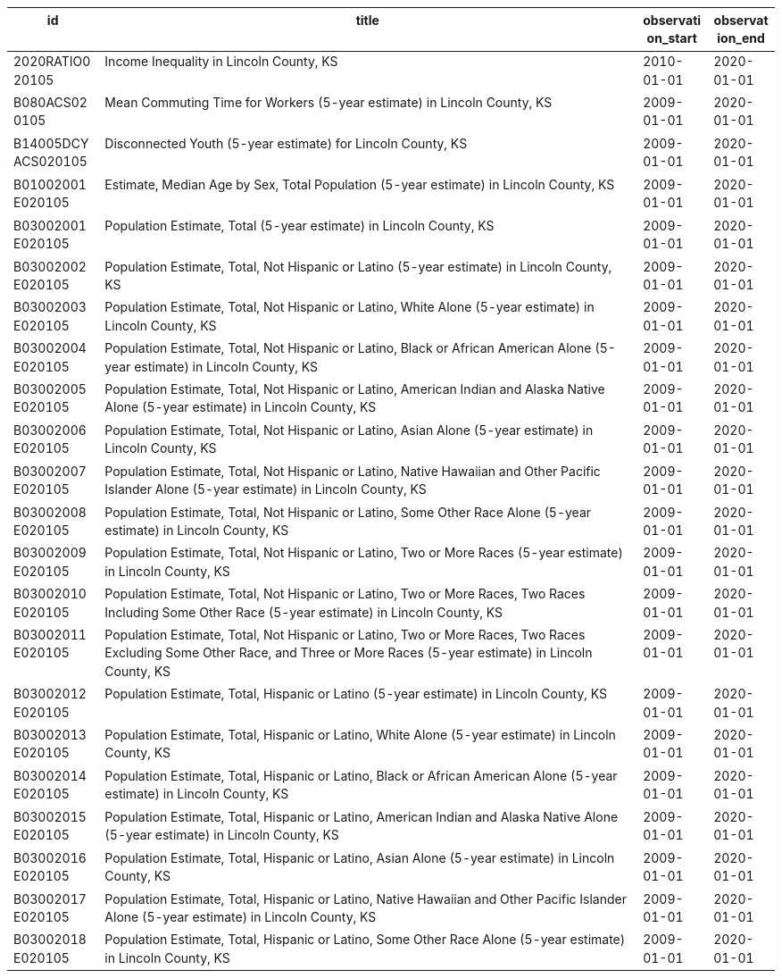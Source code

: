| id                        | title                                                                                                                                                                       | observation_start   | observation_end   |
|---------------------------|-----------------------------------------------------------------------------------------------------------------------------------------------------------------------------|---------------------|-------------------|
| 2020RATIO020105           | Income Inequality in Lincoln County, KS                                                                                                                                     | 2010-01-01          | 2020-01-01        |
| B080ACS020105             | Mean Commuting Time for Workers (5-year estimate) in Lincoln County, KS                                                                                                     | 2009-01-01          | 2020-01-01        |
| B14005DCYACS020105        | Disconnected Youth (5-year estimate) for Lincoln County, KS                                                                                                                 | 2009-01-01          | 2020-01-01        |
| B01002001E020105          | Estimate, Median Age by Sex, Total Population (5-year estimate) in Lincoln County, KS                                                                                       | 2009-01-01          | 2020-01-01        |
| B03002001E020105          | Population Estimate, Total (5-year estimate) in Lincoln County, KS                                                                                                          | 2009-01-01          | 2020-01-01        |
| B03002002E020105          | Population Estimate, Total, Not Hispanic or Latino (5-year estimate) in Lincoln County, KS                                                                                  | 2009-01-01          | 2020-01-01        |
| B03002003E020105          | Population Estimate, Total, Not Hispanic or Latino, White Alone (5-year estimate) in Lincoln County, KS                                                                     | 2009-01-01          | 2020-01-01        |
| B03002004E020105          | Population Estimate, Total, Not Hispanic or Latino, Black or African American Alone (5-year estimate) in Lincoln County, KS                                                 | 2009-01-01          | 2020-01-01        |
| B03002005E020105          | Population Estimate, Total, Not Hispanic or Latino, American Indian and Alaska Native Alone (5-year estimate) in Lincoln County, KS                                         | 2009-01-01          | 2020-01-01        |
| B03002006E020105          | Population Estimate, Total, Not Hispanic or Latino, Asian Alone (5-year estimate) in Lincoln County, KS                                                                     | 2009-01-01          | 2020-01-01        |
| B03002007E020105          | Population Estimate, Total, Not Hispanic or Latino, Native Hawaiian and Other Pacific Islander Alone (5-year estimate) in Lincoln County, KS                                | 2009-01-01          | 2020-01-01        |
| B03002008E020105          | Population Estimate, Total, Not Hispanic or Latino, Some Other Race Alone (5-year estimate) in Lincoln County, KS                                                           | 2009-01-01          | 2020-01-01        |
| B03002009E020105          | Population Estimate, Total, Not Hispanic or Latino, Two or More Races (5-year estimate) in Lincoln County, KS                                                               | 2009-01-01          | 2020-01-01        |
| B03002010E020105          | Population Estimate, Total, Not Hispanic or Latino, Two or More Races, Two Races Including Some Other Race (5-year estimate) in Lincoln County, KS                          | 2009-01-01          | 2020-01-01        |
| B03002011E020105          | Population Estimate, Total, Not Hispanic or Latino, Two or More Races, Two Races Excluding Some Other Race, and Three or More Races (5-year estimate) in Lincoln County, KS | 2009-01-01          | 2020-01-01        |
| B03002012E020105          | Population Estimate, Total, Hispanic or Latino (5-year estimate) in Lincoln County, KS                                                                                      | 2009-01-01          | 2020-01-01        |
| B03002013E020105          | Population Estimate, Total, Hispanic or Latino, White Alone (5-year estimate) in Lincoln County, KS                                                                         | 2009-01-01          | 2020-01-01        |
| B03002014E020105          | Population Estimate, Total, Hispanic or Latino, Black or African American Alone (5-year estimate) in Lincoln County, KS                                                     | 2009-01-01          | 2020-01-01        |
| B03002015E020105          | Population Estimate, Total, Hispanic or Latino, American Indian and Alaska Native Alone (5-year estimate) in Lincoln County, KS                                             | 2009-01-01          | 2020-01-01        |
| B03002016E020105          | Population Estimate, Total, Hispanic or Latino, Asian Alone (5-year estimate) in Lincoln County, KS                                                                         | 2009-01-01          | 2020-01-01        |
| B03002017E020105          | Population Estimate, Total, Hispanic or Latino, Native Hawaiian and Other Pacific Islander Alone (5-year estimate) in Lincoln County, KS                                    | 2009-01-01          | 2020-01-01        |
| B03002018E020105          | Population Estimate, Total, Hispanic or Latino, Some Other Race Alone (5-year estimate) in Lincoln County, KS                                                               | 2009-01-01          | 2020-01-01        |